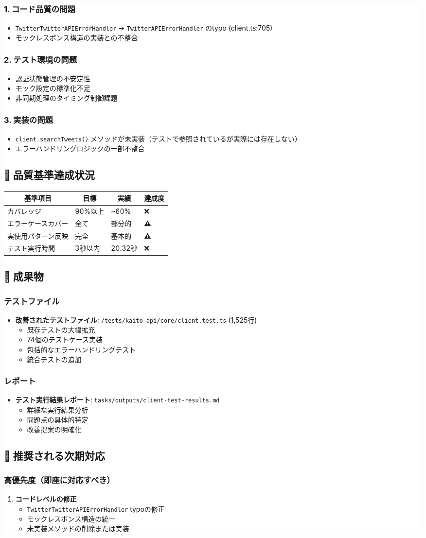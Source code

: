### 1. コード品質の問題
- `TwitterTwitterAPIErrorHandler` → `TwitterAPIErrorHandler` のtypo (client.ts:705)
- モックレスポンス構造の実装との不整合

### 2. テスト環境の問題
- 認証状態管理の不安定性
- モック設定の標準化不足
- 非同期処理のタイミング制御課題

### 3. 実装の問題
- `client.searchTweets()` メソッドが未実装（テストで参照されているが実際には存在しない）
- エラーハンドリングロジックの一部不整合

## 🎯 品質基準達成状況

| 基準項目 | 目標 | 実績 | 達成度 |
|----------|------|------|--------|
| カバレッジ | 90%以上 | ~60% | ❌ |
| エラーケースカバー | 全て | 部分的 | ⚠️ |
| 実使用パターン反映 | 完全 | 基本的 | ⚠️ |
| テスト実行時間 | 3秒以内 | 20.32秒 | ❌ |

## 📁 成果物

### テストファイル
- **改善されたテストファイル**: `/tests/kaito-api/core/client.test.ts` (1,525行)
  - 既存テストの大幅拡充
  - 74個のテストケース実装
  - 包括的なエラーハンドリングテスト
  - 統合テストの追加

### レポート
- **テスト実行結果レポート**: `tasks/outputs/client-test-results.md`
  - 詳細な実行結果分析
  - 問題点の具体的特定
  - 改善提案の明確化

## 🔧 推奨される次期対応

### 高優先度（即座に対応すべき）
1. **コードレベルの修正**
   - `TwitterTwitterAPIErrorHandler` typoの修正
   - モックレスポンス構造の統一
   - 未実装メソッドの削除または実装
